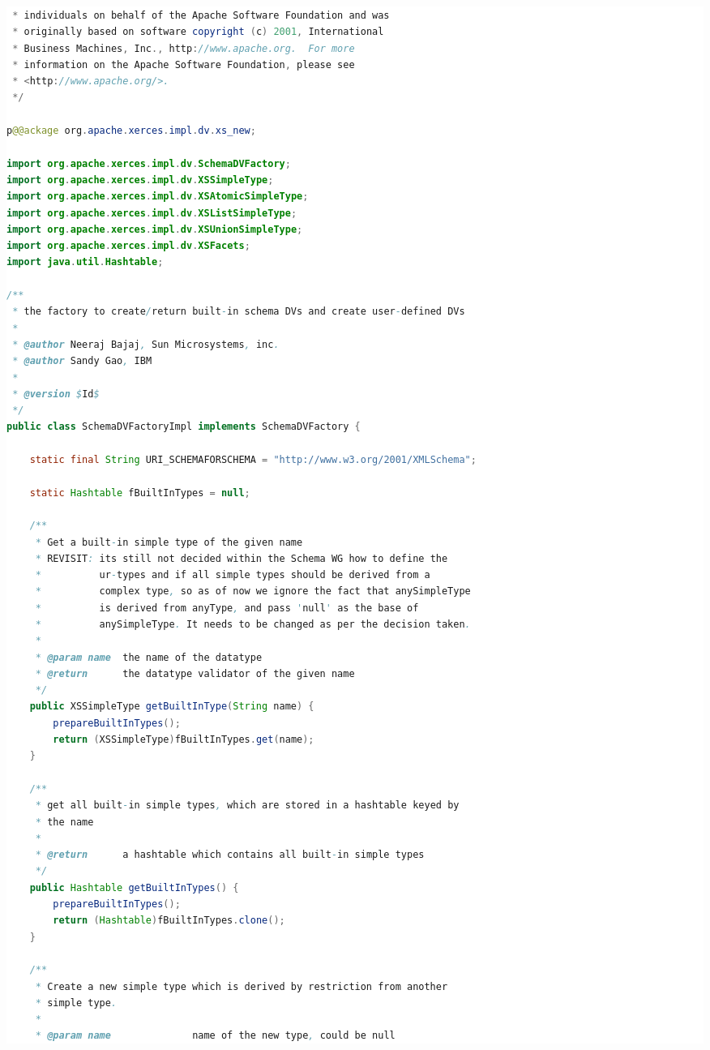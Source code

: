 ```java
 * individuals on behalf of the Apache Software Foundation and was
 * originally based on software copyright (c) 2001, International
 * Business Machines, Inc., http://www.apache.org.  For more
 * information on the Apache Software Foundation, please see
 * <http://www.apache.org/>.
 */

p@@ackage org.apache.xerces.impl.dv.xs_new;

import org.apache.xerces.impl.dv.SchemaDVFactory;
import org.apache.xerces.impl.dv.XSSimpleType;
import org.apache.xerces.impl.dv.XSAtomicSimpleType;
import org.apache.xerces.impl.dv.XSListSimpleType;
import org.apache.xerces.impl.dv.XSUnionSimpleType;
import org.apache.xerces.impl.dv.XSFacets;
import java.util.Hashtable;

/**
 * the factory to create/return built-in schema DVs and create user-defined DVs
 *
 * @author Neeraj Bajaj, Sun Microsystems, inc.
 * @author Sandy Gao, IBM
 *
 * @version $Id$
 */
public class SchemaDVFactoryImpl implements SchemaDVFactory {

    static final String URI_SCHEMAFORSCHEMA = "http://www.w3.org/2001/XMLSchema";

    static Hashtable fBuiltInTypes = null;

    /**
     * Get a built-in simple type of the given name
     * REVISIT: its still not decided within the Schema WG how to define the
     *          ur-types and if all simple types should be derived from a
     *          complex type, so as of now we ignore the fact that anySimpleType
     *          is derived from anyType, and pass 'null' as the base of
     *          anySimpleType. It needs to be changed as per the decision taken.
     *
     * @param name  the name of the datatype
     * @return      the datatype validator of the given name
     */
    public XSSimpleType getBuiltInType(String name) {
        prepareBuiltInTypes();
        return (XSSimpleType)fBuiltInTypes.get(name);
    }

    /**
     * get all built-in simple types, which are stored in a hashtable keyed by
     * the name
     *
     * @return      a hashtable which contains all built-in simple types
     */
    public Hashtable getBuiltInTypes() {
        prepareBuiltInTypes();
        return (Hashtable)fBuiltInTypes.clone();
    }

    /**
     * Create a new simple type which is derived by restriction from another
     * simple type.
     *
     * @param name              name of the new type, could be null
```